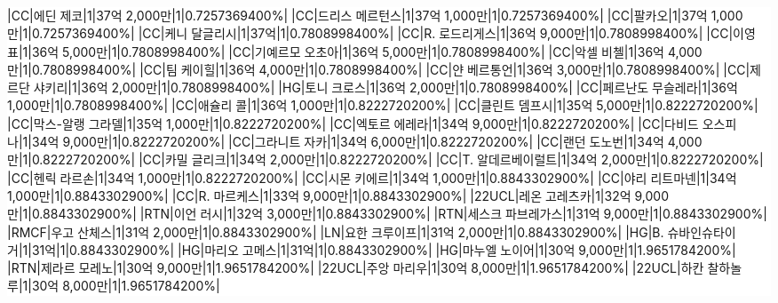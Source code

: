 |CC|에딘 제코|1|37억 2,000만|1|0.7257369400%|
|CC|드리스 메르턴스|1|37억 1,000만|1|0.7257369400%|
|CC|팔카오|1|37억 1,000만|1|0.7257369400%|
|CC|케니 달글리시|1|37억|1|0.7808998400%|
|CC|R. 로드리게스|1|36억 9,000만|1|0.7808998400%|
|CC|이영표|1|36억 5,000만|1|0.7808998400%|
|CC|기예르모 오초아|1|36억 5,000만|1|0.7808998400%|
|CC|악셀 비첼|1|36억 4,000만|1|0.7808998400%|
|CC|팀 케이힐|1|36억 4,000만|1|0.7808998400%|
|CC|얀 베르통언|1|36억 3,000만|1|0.7808998400%|
|CC|제르단 샤키리|1|36억 2,000만|1|0.7808998400%|
|HG|토니 크로스|1|36억 2,000만|1|0.7808998400%|
|CC|페르난도 무슬레라|1|36억 1,000만|1|0.7808998400%|
|CC|애슐리 콜|1|36억 1,000만|1|0.8222720200%|
|CC|클린트 뎀프시|1|35억 5,000만|1|0.8222720200%|
|CC|막스-알랭 그라델|1|35억 1,000만|1|0.8222720200%|
|CC|엑토르 에레라|1|34억 9,000만|1|0.8222720200%|
|CC|다비드 오스피나|1|34억 9,000만|1|0.8222720200%|
|CC|그라니트 자카|1|34억 6,000만|1|0.8222720200%|
|CC|랜던 도노번|1|34억 4,000만|1|0.8222720200%|
|CC|카밀 글리크|1|34억 2,000만|1|0.8222720200%|
|CC|T. 알데르베이럴트|1|34억 2,000만|1|0.8222720200%|
|CC|헨릭 라르손|1|34억 1,000만|1|0.8222720200%|
|CC|시몬 키에르|1|34억 1,000만|1|0.8843302900%|
|CC|야리 리트마넨|1|34억 1,000만|1|0.8843302900%|
|CC|R. 마르케스|1|33억 9,000만|1|0.8843302900%|
|22UCL|레온 고레츠카|1|32억 9,000만|1|0.8843302900%|
|RTN|이언 러시|1|32억 3,000만|1|0.8843302900%|
|RTN|세스크 파브레가스|1|31억 9,000만|1|0.8843302900%|
|RMCF|우고 산체스|1|31억 2,000만|1|0.8843302900%|
|LN|요한 크루이프|1|31억 2,000만|1|0.8843302900%|
|HG|B. 슈바인슈타이거|1|31억|1|0.8843302900%|
|HG|마리오 고메스|1|31억|1|0.8843302900%|
|HG|마누엘 노이어|1|30억 9,000만|1|1.9651784200%|
|RTN|제라르 모레노|1|30억 9,000만|1|1.9651784200%|
|22UCL|주앙 마리우|1|30억 8,000만|1|1.9651784200%|
|22UCL|하칸 찰하놀루|1|30억 8,000만|1|1.9651784200%|